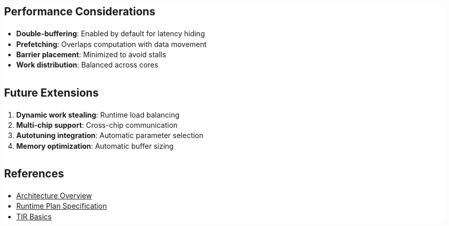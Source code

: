 ## Performance Considerations

- **Double-buffering**: Enabled by default for latency hiding
- **Prefetching**: Overlaps computation with data movement
- **Barrier placement**: Minimized to avoid stalls
- **Work distribution**: Balanced across cores

## Future Extensions

1. **Dynamic work stealing**: Runtime load balancing
2. **Multi-chip support**: Cross-chip communication
3. **Autotuning integration**: Automatic parameter selection
4. **Memory optimization**: Automatic buffer sizing

## References

- [Architecture Overview](../NEW_LOWERING_ARCHITECTURE.md)
- [Runtime Plan Specification](../RUNTIME_PLAN.md)
- [TIR Basics](../TIR_BASICS.md)
